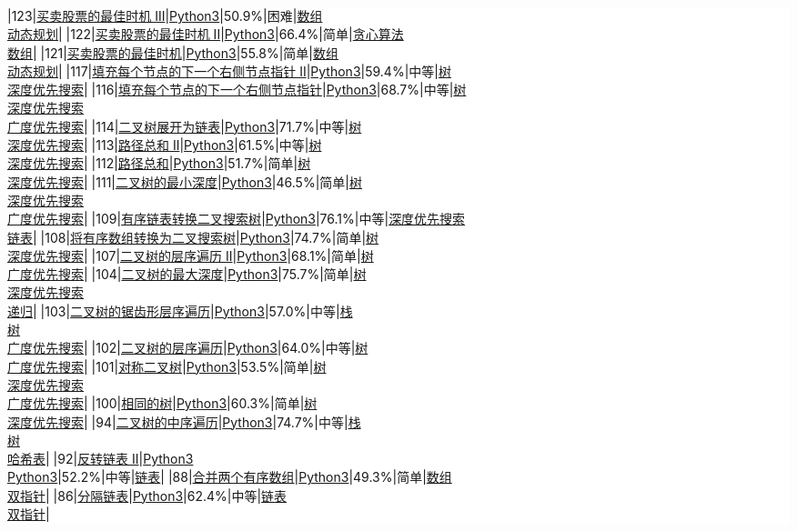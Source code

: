 |123|[买卖股票的最佳时机 III](Problemset/best-time-to-buy-and-sell-stock-iii/README.md)|[Python3](Problemset/best-time-to-buy-and-sell-stock-iii/best-time-to-buy-and-sell-stock-iii.py)|50.9%|困难|[数组](https://leetcode-cn.com/tag/array)<br>[动态规划](https://leetcode-cn.com/tag/dynamic-programming)|
|122|[买卖股票的最佳时机 II](Problemset/best-time-to-buy-and-sell-stock-ii/README.md)|[Python3](Problemset/best-time-to-buy-and-sell-stock-ii/best-time-to-buy-and-sell-stock-ii.py)|66.4%|简单|[贪心算法](https://leetcode-cn.com/tag/greedy)<br>[数组](https://leetcode-cn.com/tag/array)|
|121|[买卖股票的最佳时机](Problemset/best-time-to-buy-and-sell-stock/README.md)|[Python3](Problemset/best-time-to-buy-and-sell-stock/best-time-to-buy-and-sell-stock.py)|55.8%|简单|[数组](https://leetcode-cn.com/tag/array)<br>[动态规划](https://leetcode-cn.com/tag/dynamic-programming)|
|117|[填充每个节点的下一个右侧节点指针 II](Problemset/populating-next-right-pointers-in-each-node-ii/README.md)|[Python3](Problemset/populating-next-right-pointers-in-each-node-ii/populating-next-right-pointers-in-each-node-ii.py)|59.4%|中等|[树](https://leetcode-cn.com/tag/tree)<br>[深度优先搜索](https://leetcode-cn.com/tag/depth-first-search)|
|116|[填充每个节点的下一个右侧节点指针](Problemset/populating-next-right-pointers-in-each-node/README.md)|[Python3](Problemset/populating-next-right-pointers-in-each-node/populating-next-right-pointers-in-each-node.py)|68.7%|中等|[树](https://leetcode-cn.com/tag/tree)<br>[深度优先搜索](https://leetcode-cn.com/tag/depth-first-search)<br>[广度优先搜索](https://leetcode-cn.com/tag/breadth-first-search)|
|114|[二叉树展开为链表](Problemset/flatten-binary-tree-to-linked-list/README.md)|[Python3](Problemset/flatten-binary-tree-to-linked-list/flatten-binary-tree-to-linked-list.py)|71.7%|中等|[树](https://leetcode-cn.com/tag/tree)<br>[深度优先搜索](https://leetcode-cn.com/tag/depth-first-search)|
|113|[路径总和 II](Problemset/path-sum-ii/README.md)|[Python3](Problemset/path-sum-ii/path-sum-ii.py)|61.5%|中等|[树](https://leetcode-cn.com/tag/tree)<br>[深度优先搜索](https://leetcode-cn.com/tag/depth-first-search)|
|112|[路径总和](Problemset/path-sum/README.md)|[Python3](Problemset/path-sum/path-sum.py)|51.7%|简单|[树](https://leetcode-cn.com/tag/tree)<br>[深度优先搜索](https://leetcode-cn.com/tag/depth-first-search)|
|111|[二叉树的最小深度](Problemset/minimum-depth-of-binary-tree/README.md)|[Python3](Problemset/minimum-depth-of-binary-tree/minimum-depth-of-binary-tree.py)|46.5%|简单|[树](https://leetcode-cn.com/tag/tree)<br>[深度优先搜索](https://leetcode-cn.com/tag/depth-first-search)<br>[广度优先搜索](https://leetcode-cn.com/tag/breadth-first-search)|
|109|[有序链表转换二叉搜索树](Problemset/convert-sorted-list-to-binary-search-tree/README.md)|[Python3](Problemset/convert-sorted-list-to-binary-search-tree/convert-sorted-list-to-binary-search-tree.py)|76.1%|中等|[深度优先搜索](https://leetcode-cn.com/tag/depth-first-search)<br>[链表](https://leetcode-cn.com/tag/linked-list)|
|108|[将有序数组转换为二叉搜索树](Problemset/convert-sorted-array-to-binary-search-tree/README.md)|[Python3](Problemset/convert-sorted-array-to-binary-search-tree/convert-sorted-array-to-binary-search-tree.py)|74.7%|简单|[树](https://leetcode-cn.com/tag/tree)<br>[深度优先搜索](https://leetcode-cn.com/tag/depth-first-search)|
|107|[二叉树的层序遍历 II](Problemset/binary-tree-level-order-traversal-ii/README.md)|[Python3](Problemset/binary-tree-level-order-traversal-ii/binary-tree-level-order-traversal-ii.py)|68.1%|简单|[树](https://leetcode-cn.com/tag/tree)<br>[广度优先搜索](https://leetcode-cn.com/tag/breadth-first-search)|
|104|[二叉树的最大深度](Problemset/maximum-depth-of-binary-tree/README.md)|[Python3](Problemset/maximum-depth-of-binary-tree/maximum-depth-of-binary-tree.py)|75.7%|简单|[树](https://leetcode-cn.com/tag/tree)<br>[深度优先搜索](https://leetcode-cn.com/tag/depth-first-search)<br>[递归](https://leetcode-cn.com/tag/recursion)|
|103|[二叉树的锯齿形层序遍历](Problemset/binary-tree-zigzag-level-order-traversal/README.md)|[Python3](Problemset/binary-tree-zigzag-level-order-traversal/binary-tree-zigzag-level-order-traversal.py)|57.0%|中等|[栈](https://leetcode-cn.com/tag/stack)<br>[树](https://leetcode-cn.com/tag/tree)<br>[广度优先搜索](https://leetcode-cn.com/tag/breadth-first-search)|
|102|[二叉树的层序遍历](Problemset/binary-tree-level-order-traversal/README.md)|[Python3](Problemset/binary-tree-level-order-traversal/binary-tree-level-order-traversal.py)|64.0%|中等|[树](https://leetcode-cn.com/tag/tree)<br>[广度优先搜索](https://leetcode-cn.com/tag/breadth-first-search)|
|101|[对称二叉树](Problemset/symmetric-tree/README.md)|[Python3](Problemset/symmetric-tree/symmetric-tree.py)|53.5%|简单|[树](https://leetcode-cn.com/tag/tree)<br>[深度优先搜索](https://leetcode-cn.com/tag/depth-first-search)<br>[广度优先搜索](https://leetcode-cn.com/tag/breadth-first-search)|
|100|[相同的树](Problemset/same-tree/README.md)|[Python3](Problemset/same-tree/same-tree.py)|60.3%|简单|[树](https://leetcode-cn.com/tag/tree)<br>[深度优先搜索](https://leetcode-cn.com/tag/depth-first-search)|
|94|[二叉树的中序遍历](Problemset/binary-tree-inorder-traversal/README.md)|[Python3](Problemset/binary-tree-inorder-traversal/binary-tree-inorder-traversal.py)|74.7%|中等|[栈](https://leetcode-cn.com/tag/stack)<br>[树](https://leetcode-cn.com/tag/tree)<br>[哈希表](https://leetcode-cn.com/tag/hash-table)|
|92|[反转链表 II](Problemset/reverse-linked-list-ii/README.md)|[Python3](Problemset/reverse-linked-list-ii/reverse-linked-list-ii.py)<br>[Python3](Problemset/reverse-linked-list-ii/reverse-linked-list-ii.py)|52.2%|中等|[链表](https://leetcode-cn.com/tag/linked-list)|
|88|[合并两个有序数组](Problemset/merge-sorted-array/README.md)|[Python3](Problemset/merge-sorted-array/merge-sorted-array.py)|49.3%|简单|[数组](https://leetcode-cn.com/tag/array)<br>[双指针](https://leetcode-cn.com/tag/two-pointers)|
|86|[分隔链表](Problemset/partition-list/README.md)|[Python3](Problemset/partition-list/partition-list.py)|62.4%|中等|[链表](https://leetcode-cn.com/tag/linked-list)<br>[双指针](https://leetcode-cn.com/tag/two-pointers)|